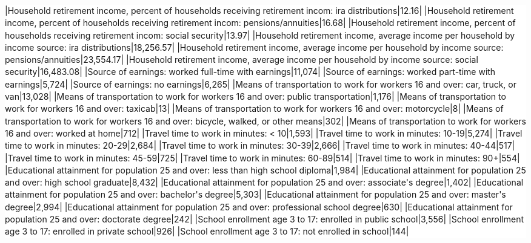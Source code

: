 |Household retirement income, percent of households receiving retirement incom: ira distributions|12.16|
|Household retirement income, percent of households receiving retirement incom: pensions/annuities|16.68|
|Household retirement income, percent of households receiving retirement incom: social security|13.97|
|Household retirement income, average income per household by income source: ira distributions|18,256.57|
|Household retirement income, average income per household by income source: pensions/annuities|23,554.17|
|Household retirement income, average income per household by income source: social security|16,483.08|
|Source of earnings: worked full-time with earnings|11,074|
|Source of earnings: worked part-time with earnings|5,724|
|Source of earnings: no earnings|6,265|
|Means of transportation to work for workers 16 and over: car, truck, or van|13,028|
|Means of transportation to work for workers 16 and over: public transportation|1,176|
|Means of transportation to work for workers 16 and over: taxicab|13|
|Means of transportation to work for workers 16 and over: motorcycle|8|
|Means of transportation to work for workers 16 and over: bicycle, walked, or other means|302|
|Means of transportation to work for workers 16 and over: worked at home|712|
|Travel time to work in minutes: < 10|1,593|
|Travel time to work in minutes: 10-19|5,274|
|Travel time to work in minutes: 20-29|2,684|
|Travel time to work in minutes: 30-39|2,666|
|Travel time to work in minutes: 40-44|517|
|Travel time to work in minutes: 45-59|725|
|Travel time to work in minutes: 60-89|514|
|Travel time to work in minutes: 90+|554|
|Educational attainment for population 25 and over: less than high school diploma|1,984|
|Educational attainment for population 25 and over: high school graduate|8,432|
|Educational attainment for population 25 and over: associate's degree|1,402|
|Educational attainment for population 25 and over: bachelor's degree|5,303|
|Educational attainment for population 25 and over: master's degree|2,994|
|Educational attainment for population 25 and over: professional school degree|630|
|Educational attainment for population 25 and over: doctorate degree|242|
|School enrollment age 3 to 17: enrolled in public school|3,556|
|School enrollment age 3 to 17: enrolled in private school|926|
|School enrollment age 3 to 17: not enrolled in school|144|
